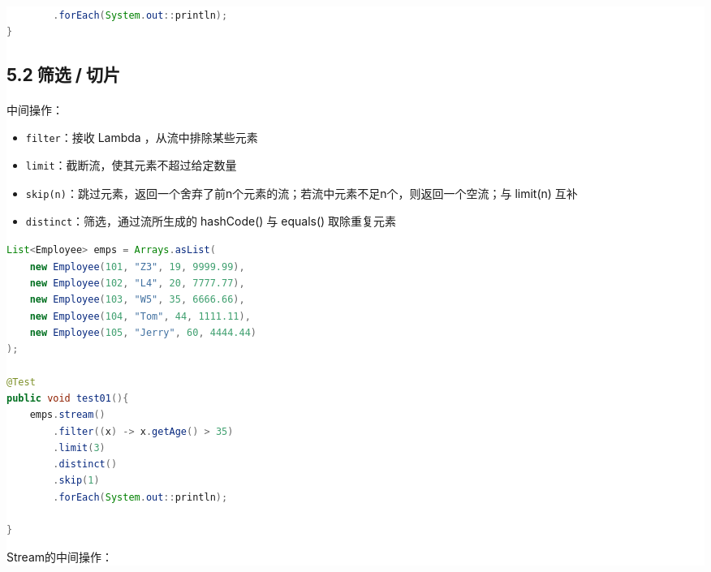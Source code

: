```java
        .forEach(System.out::println);
}
```


## 5.2 筛选 / 切片

中间操作：

- `filter`：接收 Lambda ，从流中排除某些元素

- `limit`：截断流，使其元素不超过给定数量

- `skip(n)`：跳过元素，返回一个舍弃了前n个元素的流；若流中元素不足n个，则返回一个空流；与 limit(n) 互补

- `distinct`：筛选，通过流所生成的 hashCode() 与 equals() 取除重复元素

```java
List<Employee> emps = Arrays.asList(
    new Employee(101, "Z3", 19, 9999.99),
    new Employee(102, "L4", 20, 7777.77),
    new Employee(103, "W5", 35, 6666.66),
    new Employee(104, "Tom", 44, 1111.11),
    new Employee(105, "Jerry", 60, 4444.44)
);

@Test
public void test01(){
    emps.stream()
        .filter((x) -> x.getAge() > 35)
        .limit(3) 
        .distinct()
        .skip(1)
        .forEach(System.out::println);

}
```


Stream的中间操作：